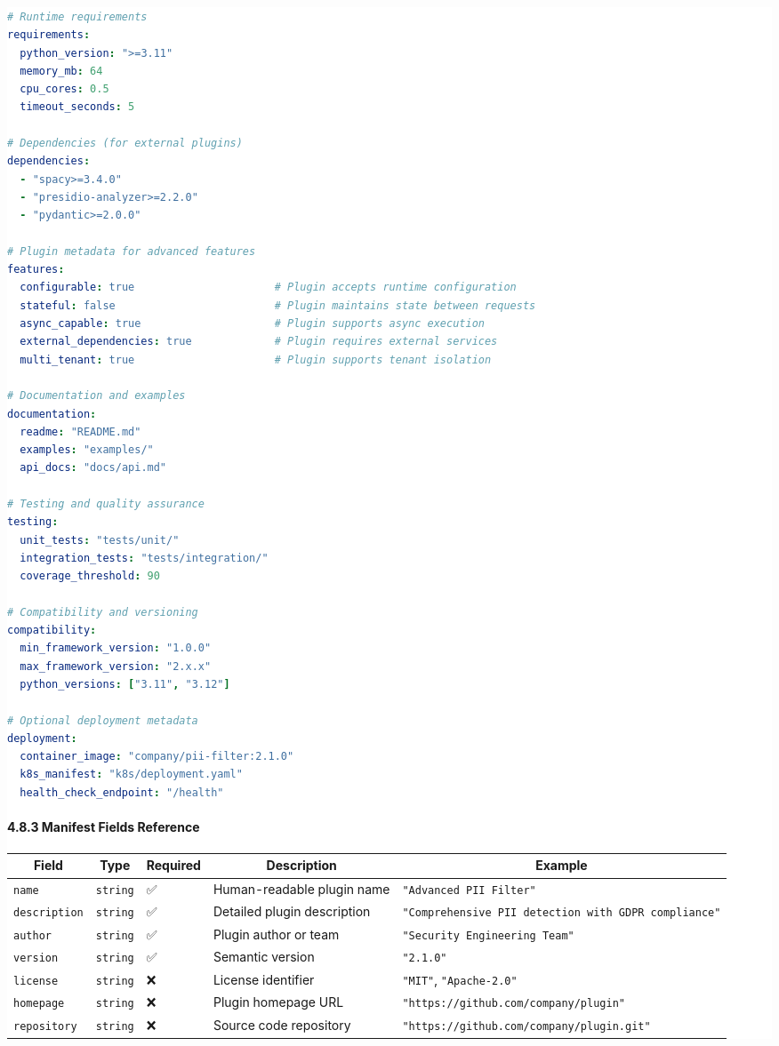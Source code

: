 ```yaml
# Runtime requirements
requirements:
  python_version: ">=3.11"
  memory_mb: 64
  cpu_cores: 0.5
  timeout_seconds: 5

# Dependencies (for external plugins)
dependencies:
  - "spacy>=3.4.0"
  - "presidio-analyzer>=2.2.0"
  - "pydantic>=2.0.0"

# Plugin metadata for advanced features
features:
  configurable: true                      # Plugin accepts runtime configuration
  stateful: false                         # Plugin maintains state between requests
  async_capable: true                     # Plugin supports async execution
  external_dependencies: true             # Plugin requires external services
  multi_tenant: true                      # Plugin supports tenant isolation

# Documentation and examples
documentation:
  readme: "README.md"
  examples: "examples/"
  api_docs: "docs/api.md"

# Testing and quality assurance
testing:
  unit_tests: "tests/unit/"
  integration_tests: "tests/integration/"
  coverage_threshold: 90

# Compatibility and versioning
compatibility:
  min_framework_version: "1.0.0"
  max_framework_version: "2.x.x"
  python_versions: ["3.11", "3.12"]

# Optional deployment metadata
deployment:
  container_image: "company/pii-filter:2.1.0"
  k8s_manifest: "k8s/deployment.yaml"
  health_check_endpoint: "/health"
```

#### 4.8.3 Manifest Fields Reference

| Field | Type | Required | Description | Example |
|-------|------|----------|-------------|---------|
| `name` | `string` | ✅ | Human-readable plugin name | `"Advanced PII Filter"` |
| `description` | `string` | ✅ | Detailed plugin description | `"Comprehensive PII detection with GDPR compliance"` |
| `author` | `string` | ✅ | Plugin author or team | `"Security Engineering Team"` |
| `version` | `string` | ✅ | Semantic version | `"2.1.0"` |
| `license` | `string` | ❌ | License identifier | `"MIT"`, `"Apache-2.0"` |
| `homepage` | `string` | ❌ | Plugin homepage URL | `"https://github.com/company/plugin"` |
| `repository` | `string` | ❌ | Source code repository | `"https://github.com/company/plugin.git"` |
